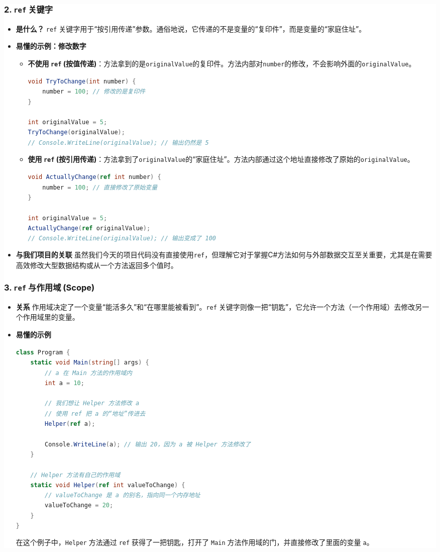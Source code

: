 ### 2. `ref` 关键字

*   **是什么？**
    `ref` 关键字用于“按引用传递”参数。通俗地说，它传递的不是变量的“复印件”，而是变量的“家庭住址”。

*   **易懂的示例：修改数字**

    *   **不使用 `ref` (按值传递)**：方法拿到的是`originalValue`的复印件。方法内部对`number`的修改，不会影响外面的`originalValue`。
        ```csharp
        void TryToChange(int number) {
            number = 100; // 修改的是复印件
        }

        int originalValue = 5;
        TryToChange(originalValue);
        // Console.WriteLine(originalValue); // 输出仍然是 5
        ```

    *   **使用 `ref` (按引用传递)**：方法拿到了`originalValue`的“家庭住址”。方法内部通过这个地址直接修改了原始的`originalValue`。
        ```csharp
        void ActuallyChange(ref int number) {
            number = 100; // 直接修改了原始变量
        }

        int originalValue = 5;
        ActuallyChange(ref originalValue);
        // Console.WriteLine(originalValue); // 输出变成了 100
        ```

*   **与我们项目的关联**
    虽然我们今天的项目代码没有直接使用`ref`，但理解它对于掌握C#方法如何与外部数据交互至关重要，尤其是在需要高效修改大型数据结构或从一个方法返回多个值时。

### 3. `ref` 与作用域 (Scope)

*   **关系**
    作用域决定了一个变量“能活多久”和“在哪里能被看到”。`ref` 关键字则像一把“钥匙”，它允许一个方法（一个作用域）去修改另一个作用域里的变量。

*   **易懂的示例**
    ```csharp
    class Program {
        static void Main(string[] args) {
            // a 在 Main 方法的作用域内
            int a = 10;
            
            // 我们想让 Helper 方法修改 a
            // 使用 ref 把 a 的“地址”传进去
            Helper(ref a);
            
            Console.WriteLine(a); // 输出 20，因为 a 被 Helper 方法修改了
        }

        // Helper 方法有自己的作用域
        static void Helper(ref int valueToChange) {
            // valueToChange 是 a 的别名，指向同一个内存地址
            valueToChange = 20;
        }
    }
    ```
    在这个例子中，`Helper` 方法通过 `ref` 获得了一把钥匙，打开了 `Main` 方法作用域的门，并直接修改了里面的变量 `a`。

